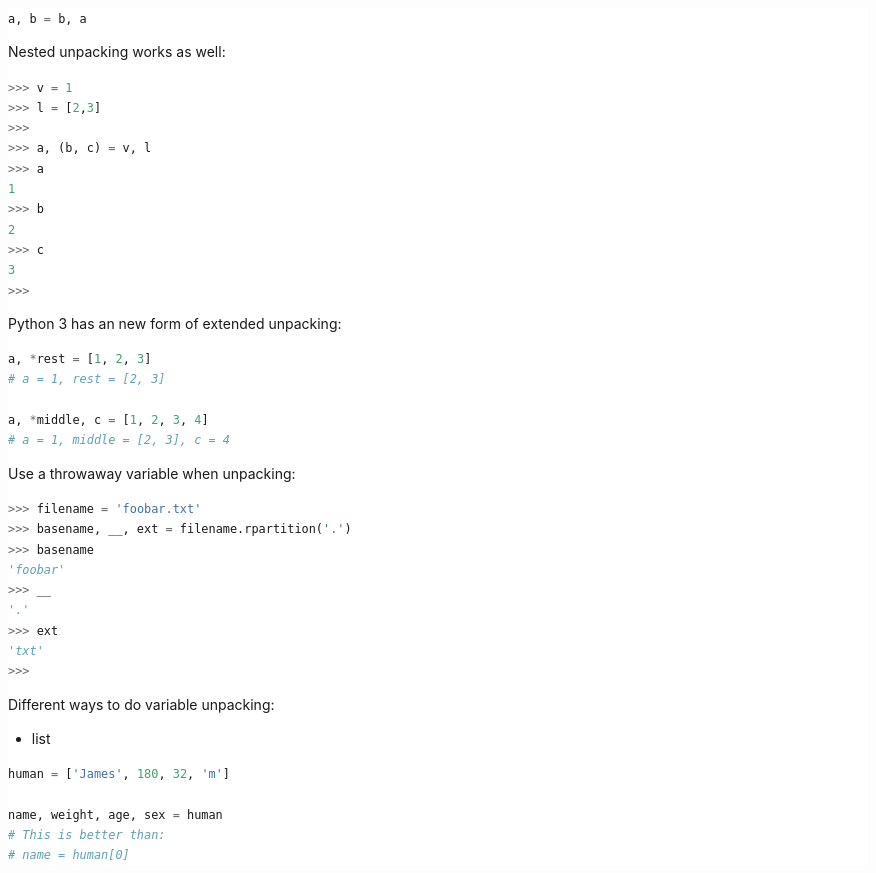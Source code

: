 ```python
a, b = b, a
```

<a name="variable-unpacking-nested"></a>
Nested unpacking works as well:

```python
>>> v = 1
>>> l = [2,3]
>>>
>>> a, (b, c) = v, l
>>> a
1
>>> b
2
>>> c
3
>>>
```

<a name="variable-unpacking-extended"></a>
Python 3 has an new form of extended unpacking:

```python
a, *rest = [1, 2, 3]
# a = 1, rest = [2, 3]

a, *middle, c = [1, 2, 3, 4]
# a = 1, middle = [2, 3], c = 4
```

<a name="variable-unpacking-throwaway-var"></a>
Use a throwaway variable when unpacking:

```python
>>> filename = 'foobar.txt'
>>> basename, __, ext = filename.rpartition('.')
>>> basename
'foobar'
>>> __
'.'
>>> ext
'txt'
>>>
```

Different ways to do variable unpacking:

- list

```python
human = ['James', 180, 32, 'm']

name, weight, age, sex = human
# This is better than:
# name = human[0]
```


[//]: # (This is a comment. This will not make it into the final HTML)
[//]: # (I am using the following code to make linkable sections of the page that are not headers, and which also don't display the text as hyperlinks)
[//]: # (<a name="sub-link"></a>)